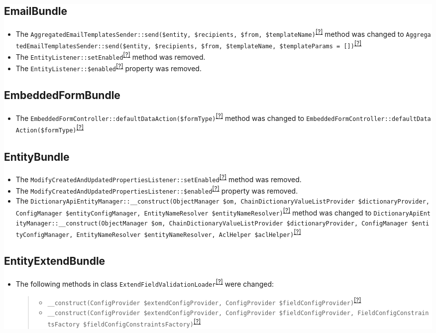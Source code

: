 EmailBundle
-----------
* The `AggregatedEmailTemplatesSender::send($entity, $recipients, $from, $templateName)`<sup>[[?]](https://github.com/oroinc/platform/tree/5.0.0-alpha.1/src/Oro/Bundle/EmailBundle/Tools/AggregatedEmailTemplatesSender.php#L64 "Oro\Bundle\EmailBundle\Tools\AggregatedEmailTemplatesSender")</sup> method was changed to `AggregatedEmailTemplatesSender::send($entity, $recipients, $from, $templateName, $templateParams = [])`<sup>[[?]](https://github.com/oroinc/platform/tree/5.0.0-alpha.2/src/Oro/Bundle/EmailBundle/Tools/AggregatedEmailTemplatesSender.php#L65 "Oro\Bundle\EmailBundle\Tools\AggregatedEmailTemplatesSender")</sup>
* The `EntityListener::setEnabled`<sup>[[?]](https://github.com/oroinc/platform/tree/5.0.0-alpha.1/src/Oro/Bundle/EmailBundle/EventListener/EntityListener.php#L82 "Oro\Bundle\EmailBundle\EventListener\EntityListener::setEnabled")</sup> method was removed.
* The `EntityListener::$enabled`<sup>[[?]](https://github.com/oroinc/platform/tree/5.0.0-alpha.1/src/Oro/Bundle/EmailBundle/EventListener/EntityListener.php#L36 "Oro\Bundle\EmailBundle\EventListener\EntityListener::$enabled")</sup> property was removed.

EmbeddedFormBundle
------------------
* The `EmbeddedFormController::defaultDataAction($formType)`<sup>[[?]](https://github.com/oroinc/platform/tree/5.0.0-alpha.1/src/Oro/Bundle/EmbeddedFormBundle/Controller/EmbeddedFormController.php#L73 "Oro\Bundle\EmbeddedFormBundle\Controller\EmbeddedFormController")</sup> method was changed to `EmbeddedFormController::defaultDataAction($formType)`<sup>[[?]](https://github.com/oroinc/platform/tree/5.0.0-alpha.2/src/Oro/Bundle/EmbeddedFormBundle/Controller/EmbeddedFormController.php#L73 "Oro\Bundle\EmbeddedFormBundle\Controller\EmbeddedFormController")</sup>

EntityBundle
------------
* The `ModifyCreatedAndUpdatedPropertiesListener::setEnabled`<sup>[[?]](https://github.com/oroinc/platform/tree/5.0.0-alpha.1/src/Oro/Bundle/EntityBundle/EventListener/ModifyCreatedAndUpdatedPropertiesListener.php#L35 "Oro\Bundle\EntityBundle\EventListener\ModifyCreatedAndUpdatedPropertiesListener::setEnabled")</sup> method was removed.
* The `ModifyCreatedAndUpdatedPropertiesListener::$enabled`<sup>[[?]](https://github.com/oroinc/platform/tree/5.0.0-alpha.1/src/Oro/Bundle/EntityBundle/EventListener/ModifyCreatedAndUpdatedPropertiesListener.php#L22 "Oro\Bundle\EntityBundle\EventListener\ModifyCreatedAndUpdatedPropertiesListener::$enabled")</sup> property was removed.
* The `DictionaryApiEntityManager::__construct(ObjectManager $om, ChainDictionaryValueListProvider $dictionaryProvider, ConfigManager $entityConfigManager, EntityNameResolver $entityNameResolver)`<sup>[[?]](https://github.com/oroinc/platform/tree/5.0.0-alpha.1/src/Oro/Bundle/EntityBundle/Entity/Manager/DictionaryApiEntityManager.php#L45 "Oro\Bundle\EntityBundle\Entity\Manager\DictionaryApiEntityManager")</sup> method was changed to `DictionaryApiEntityManager::__construct(ObjectManager $om, ChainDictionaryValueListProvider $dictionaryProvider, ConfigManager $entityConfigManager, EntityNameResolver $entityNameResolver, AclHelper $aclHelper)`<sup>[[?]](https://github.com/oroinc/platform/tree/5.0.0-alpha.2/src/Oro/Bundle/EntityBundle/Entity/Manager/DictionaryApiEntityManager.php#L50 "Oro\Bundle\EntityBundle\Entity\Manager\DictionaryApiEntityManager")</sup>

EntityExtendBundle
------------------
* The following methods in class `ExtendFieldValidationLoader`<sup>[[?]](https://github.com/oroinc/platform/tree/5.0.0-alpha.2/src/Oro/Bundle/EntityExtendBundle/Validator/ExtendFieldValidationLoader.php#L23 "Oro\Bundle\EntityExtendBundle\Validator\ExtendFieldValidationLoader")</sup> were changed:
  > - `__construct(ConfigProvider $extendConfigProvider, ConfigProvider $fieldConfigProvider)`<sup>[[?]](https://github.com/oroinc/platform/tree/5.0.0-alpha.1/src/Oro/Bundle/EntityExtendBundle/Validator/ExtendFieldValidationLoader.php#L24 "Oro\Bundle\EntityExtendBundle\Validator\ExtendFieldValidationLoader")</sup>
  > - `__construct(ConfigProvider $extendConfigProvider, ConfigProvider $fieldConfigProvider, FieldConfigConstraintsFactory $fieldConfigConstraintsFactory)`<sup>[[?]](https://github.com/oroinc/platform/tree/5.0.0-alpha.2/src/Oro/Bundle/EntityExtendBundle/Validator/ExtendFieldValidationLoader.php#L23 "Oro\Bundle\EntityExtendBundle\Validator\ExtendFieldValidationLoader")</sup>
